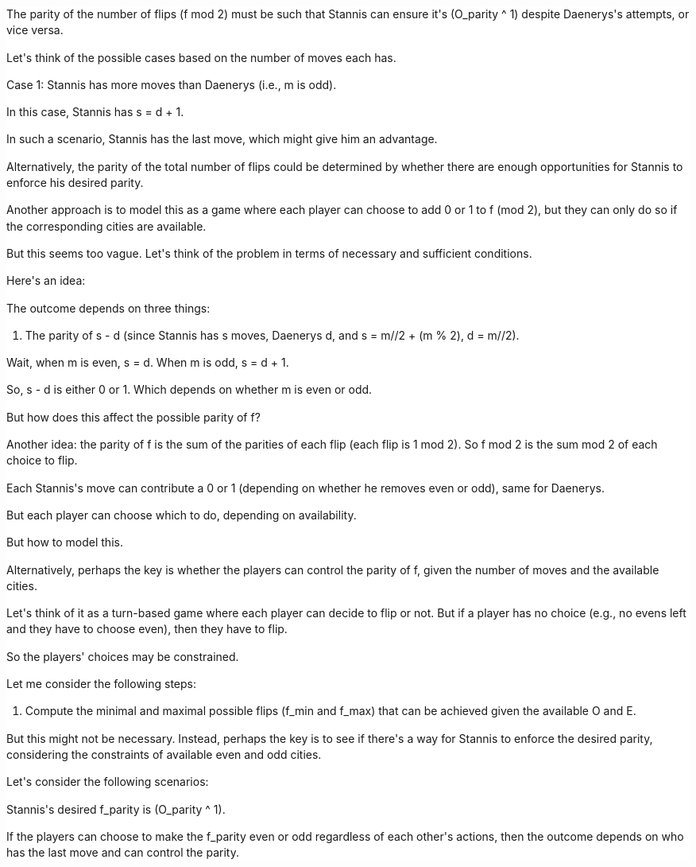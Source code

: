 The parity of the number of flips (f mod 2) must be such that Stannis can ensure it's (O_parity ^ 1) despite Daenerys's attempts, or vice versa.

Let's think of the possible cases based on the number of moves each has.

Case 1: Stannis has more moves than Daenerys (i.e., m is odd).

In this case, Stannis has s = d + 1.

In such a scenario, Stannis has the last move, which might give him an advantage.

Alternatively, the parity of the total number of flips could be determined by whether there are enough opportunities for Stannis to enforce his desired parity.

Another approach is to model this as a game where each player can choose to add 0 or 1 to f (mod 2), but they can only do so if the corresponding cities are available.

But this seems too vague. Let's think of the problem in terms of necessary and sufficient conditions.

Here's an idea:

The outcome depends on three things:

1. The parity of s - d (since Stannis has s moves, Daenerys d, and s = m//2 + (m % 2), d = m//2).

Wait, when m is even, s = d. When m is odd, s = d + 1.

So, s - d is either 0 or 1. Which depends on whether m is even or odd.

But how does this affect the possible parity of f?

Another idea: the parity of f is the sum of the parities of each flip (each flip is 1 mod 2). So f mod 2 is the sum mod 2 of each choice to flip.

Each Stannis's move can contribute a 0 or 1 (depending on whether he removes even or odd), same for Daenerys.

But each player can choose which to do, depending on availability.

But how to model this.

Alternatively, perhaps the key is whether the players can control the parity of f, given the number of moves and the available cities.

Let's think of it as a turn-based game where each player can decide to flip or not. But if a player has no choice (e.g., no evens left and they have to choose even), then they have to flip.

So the players' choices may be constrained.

Let me consider the following steps:

1. Compute the minimal and maximal possible flips (f_min and f_max) that can be achieved given the available O and E.

But this might not be necessary. Instead, perhaps the key is to see if there's a way for Stannis to enforce the desired parity, considering the constraints of available even and odd cities.

Let's consider the following scenarios:

Stannis's desired f_parity is (O_parity ^ 1).

If the players can choose to make the f_parity even or odd regardless of each other's actions, then the outcome depends on who has the last move and can control the parity.
